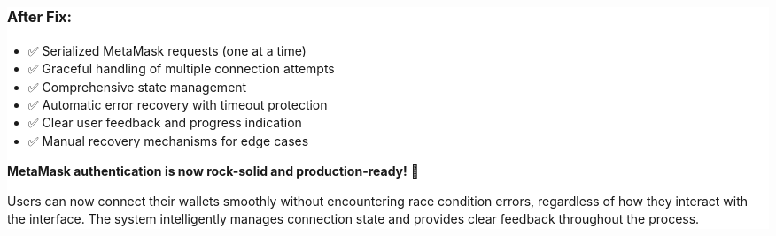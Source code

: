 ### **After Fix:**
- ✅ Serialized MetaMask requests (one at a time)
- ✅ Graceful handling of multiple connection attempts
- ✅ Comprehensive state management
- ✅ Automatic error recovery with timeout protection
- ✅ Clear user feedback and progress indication
- ✅ Manual recovery mechanisms for edge cases

**MetaMask authentication is now rock-solid and production-ready!** 🚀

Users can now connect their wallets smoothly without encountering race condition errors, regardless of how they interact with the interface. The system intelligently manages connection state and provides clear feedback throughout the process.
